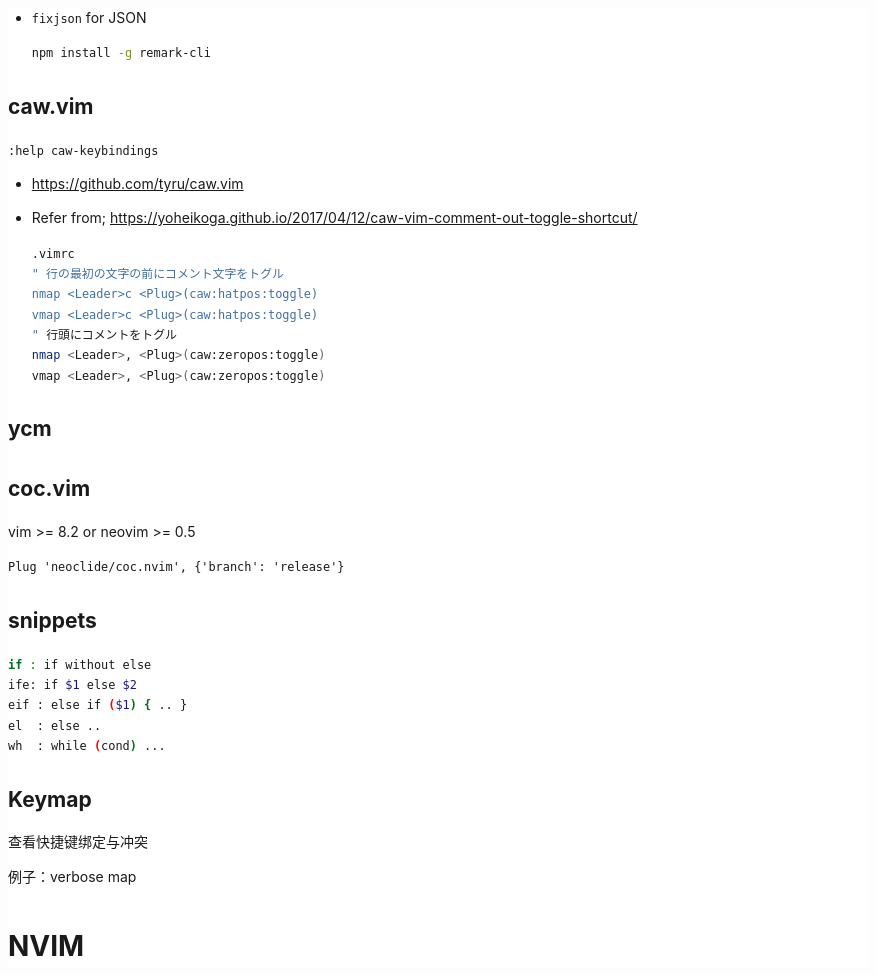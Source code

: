 * `fixjson` for JSON

  ```sh
  npm install -g remark-cli
  ```

## caw.vim

```sh
:help caw-keybindings
```

* https://github.com/tyru/caw.vim
* Refer from; https://yoheikoga.github.io/2017/04/12/caw-vim-comment-out-toggle-shortcut/

  ```sh
  .vimrc
  " 行の最初の文字の前にコメント文字をトグル
  nmap <Leader>c <Plug>(caw:hatpos:toggle)
  vmap <Leader>c <Plug>(caw:hatpos:toggle)
  " 行頭にコメントをトグル
  nmap <Leader>, <Plug>(caw:zeropos:toggle)
  vmap <Leader>, <Plug>(caw:zeropos:toggle)
  ```

## ycm

## coc.vim

vim >= 8.2 or neovim >= 0.5

```
Plug 'neoclide/coc.nvim', {'branch': 'release'}
```

## snippets

```sh
if : if without else
ife: if $1 else $2
eif : else if ($1) { .. }
el  : else ..
wh  : while (cond) ...
```

## Keymap

查看快捷键绑定与冲突

例子：verbose map <F2>

# NVIM
